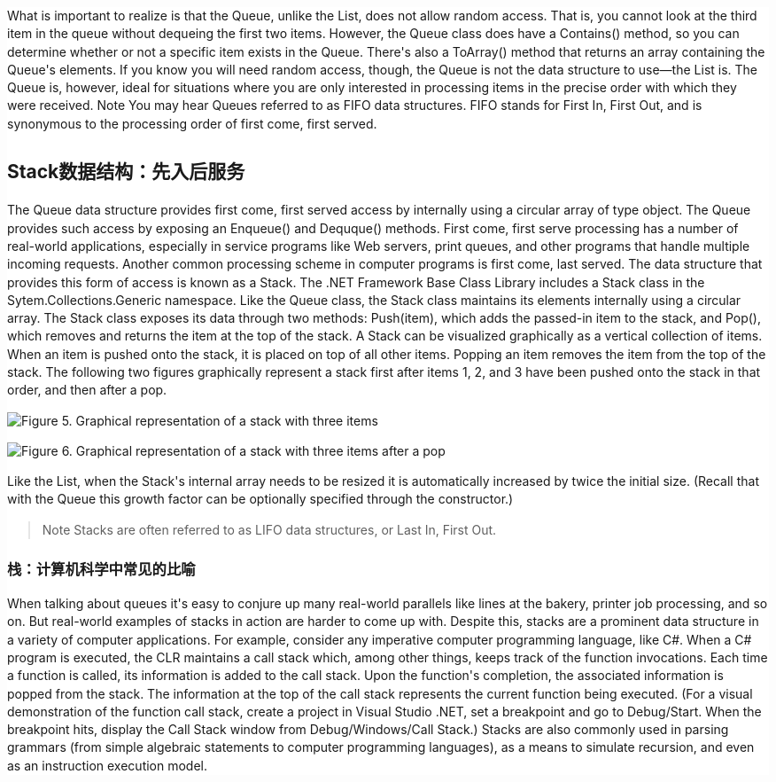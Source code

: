 What is important to realize is that the Queue, unlike the List, does not allow random access. That is, you cannot look at the third item in the queue without dequeing the first two items. However, the Queue class does have a Contains() method, so you can determine whether or not a specific item exists in the Queue. There's also a ToArray() method that returns an array containing the Queue's elements. If you know you will need random access, though, the Queue is not the data structure to use—the List is. The Queue is, however, ideal for situations where you are only interested in processing items in the precise order with which they were received.
Note   You may hear Queues referred to as FIFO data structures. FIFO stands for First In, First Out, and is synonymous to the processing order of first come, first served.

## Stack数据结构：先入后服务

The Queue data structure provides first come, first served access by internally using a circular array of type object. The Queue provides such access by exposing an Enqueue() and Dequque() methods. First come, first serve processing has a number of real-world applications, especially in service programs like Web servers, print queues, and other programs that handle multiple incoming requests.
Another common processing scheme in computer programs is first come, last served. The data structure that provides this form of access is known as a Stack. The .NET Framework Base Class Library includes a Stack class in the Sytem.Collections.Generic namespace. Like the Queue class, the Stack class maintains its elements internally using a circular array. The Stack class exposes its data through two methods: Push(item), which adds the passed-in item to the stack, and Pop(), which removes and returns the item at the top of the stack.
A Stack can be visualized graphically as a vertical collection of items. When an item is pushed onto the stack, it is placed on top of all other items. Popping an item removes the item from the top of the stack. The following two figures graphically represent a stack first after items 1, 2, and 3 have been pushed onto the stack in that order, and then after a pop.

![Figure 5. Graphical representation of a stack with three items](../_images/algorithms/IC96535.gif)

![Figure 6. Graphical representation of a stack with three items after a pop](../_images/algorithms/IC28561.gif)

Like the List, when the Stack's internal array needs to be resized it is automatically increased by twice the initial size. (Recall that with the Queue this growth factor can be optionally specified through the constructor.)

> Note   Stacks are often referred to as LIFO data structures, or Last In, First Out.

### 栈：计算机科学中常见的比喻

When talking about queues it's easy to conjure up many real-world parallels like lines at the bakery, printer job processing, and so on. But real-world examples of stacks in action are harder to come up with. Despite this, stacks are a prominent data structure in a variety of computer applications.
For example, consider any imperative computer programming language, like C#. When a C# program is executed, the CLR maintains a call stack which, among other things, keeps track of the function invocations. Each time a function is called, its information is added to the call stack. Upon the function's completion, the associated information is popped from the stack. The information at the top of the call stack represents the current function being executed. (For a visual demonstration of the function call stack, create a project in Visual Studio .NET, set a breakpoint and go to Debug/Start. When the breakpoint hits, display the Call Stack window from Debug/Windows/Call Stack.)
Stacks are also commonly used in parsing grammars (from simple algebraic statements to computer programming languages), as a means to simulate recursion, and even as an instruction execution model.
